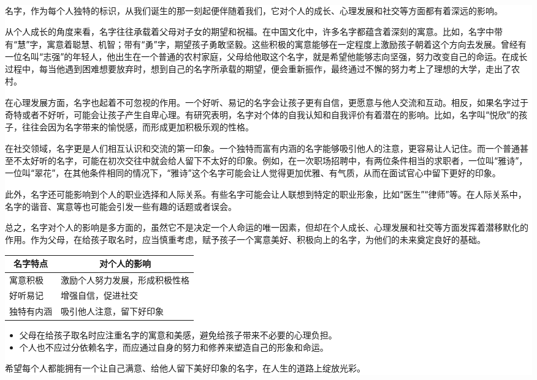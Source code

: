 名字，作为每个人独特的标识，从我们诞生的那一刻起便伴随着我们，它对个人的成长、心理发展和社交等方面都有着深远的影响。

从个人成长的角度来看，名字往往承载着父母对子女的期望和祝福。在中国文化中，许多名字都蕴含着深刻的寓意。比如，名字中带有“慧”字，寓意着聪慧、机智；带有“勇”字，期望孩子勇敢坚毅。这些积极的寓意能够在一定程度上激励孩子朝着这个方向去发展。曾经有一位名叫“志强”的年轻人，他出生在一个普通的农村家庭，父母给他取这个名字，就是希望他能够志向坚强，努力改变自己的命运。在成长过程中，每当他遇到困难想要放弃时，想到自己的名字所承载的期望，便会重新振作，最终通过不懈的努力考上了理想的大学，走出了农村。

在心理发展方面，名字也起着不可忽视的作用。一个好听、易记的名字会让孩子更有自信，更愿意与他人交流和互动。相反，如果名字过于奇特或者不好听，可能会让孩子产生自卑心理。有研究表明，名字对个体的自我认知和自我评价有着潜在的影响。比如，名字叫“悦欣”的孩子，往往会因为名字带来的愉悦感，而形成更加积极乐观的性格。

在社交领域，名字更是人们相互认识和交流的第一印象。一个独特而富有内涵的名字能够吸引他人的注意，更容易让人记住。而一个普通甚至不太好听的名字，可能在初次交往中就会给人留下不太好的印象。例如，在一次职场招聘中，有两位条件相当的求职者，一位叫“雅诗”，一位叫“翠花”，在其他条件相同的情况下，“雅诗”这个名字可能会让人觉得更加优雅、有气质，从而在面试官心中留下更好的印象。

此外，名字还可能影响到个人的职业选择和人际关系。有些名字可能会让人联想到特定的职业形象，比如“医生”“律师”等。在人际关系中，名字的谐音、寓意等也可能会引发一些有趣的话题或者误会。

总之，名字对个人的影响是多方面的，虽然它不是决定一个人命运的唯一因素，但却在个人成长、心理发展和社交等方面发挥着潜移默化的作用。作为父母，在给孩子取名时，应当慎重考虑，赋予孩子一个寓意美好、积极向上的名字，为他们的未来奠定良好的基础。

|名字特点|对个人的影响|
|----|----|
|寓意积极|激励个人努力发展，形成积极性格|
|好听易记|增强自信，促进社交|
|独特有内涵|吸引他人注意，留下好印象|

- 父母在给孩子取名时应注重名字的寓意和美感，避免给孩子带来不必要的心理负担。
- 个人也不应过分依赖名字，而应通过自身的努力和修养来塑造自己的形象和命运。

希望每个人都能拥有一个让自己满意、给他人留下美好印象的名字，在人生的道路上绽放光彩。